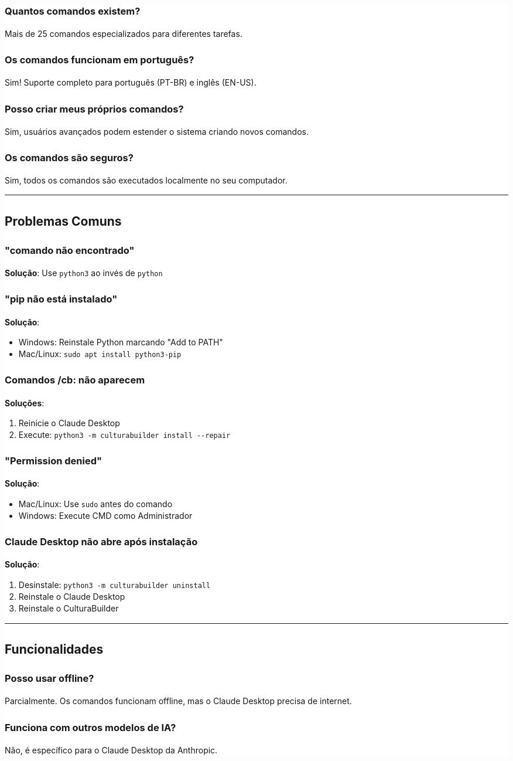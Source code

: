 ### Quantos comandos existem?
Mais de 25 comandos especializados para diferentes tarefas.

### Os comandos funcionam em português?
Sim! Suporte completo para português (PT-BR) e inglês (EN-US).

### Posso criar meus próprios comandos?
Sim, usuários avançados podem estender o sistema criando novos comandos.

### Os comandos são seguros?
Sim, todos os comandos são executados localmente no seu computador.

---

## Problemas Comuns

### "comando não encontrado"
**Solução**: Use `python3` ao invés de `python`

### "pip não está instalado"
**Solução**: 
- Windows: Reinstale Python marcando "Add to PATH"
- Mac/Linux: `sudo apt install python3-pip`

### Comandos /cb: não aparecem
**Soluções**:
1. Reinicie o Claude Desktop
2. Execute: `python3 -m culturabuilder install --repair`

### "Permission denied"
**Solução**: 
- Mac/Linux: Use `sudo` antes do comando
- Windows: Execute CMD como Administrador

### Claude Desktop não abre após instalação
**Solução**: 
1. Desinstale: `python3 -m culturabuilder uninstall`
2. Reinstale o Claude Desktop
3. Reinstale o CulturaBuilder

---

## Funcionalidades

### Posso usar offline?
Parcialmente. Os comandos funcionam offline, mas o Claude Desktop precisa de internet.

### Funciona com outros modelos de IA?
Não, é específico para o Claude Desktop da Anthropic.
